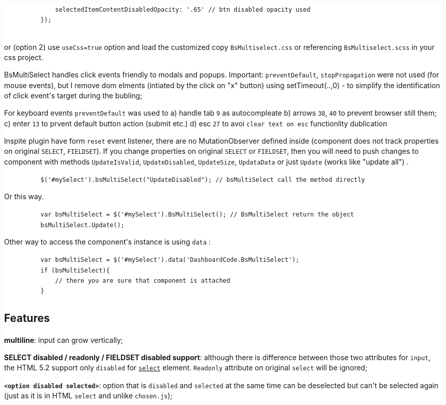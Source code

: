 ````
              selectedItemContentDisabledOpacity: '.65' // btn disabled opacity used
          });
            
````

or (option 2) use `useCss=true` option and load the customized copy `BsMultiselect.css` or referencing `BsMultiselect.scss` in your css project.

BsMultiSelect handles click events friendly to modals and popups. Important: `preventDefault`, `stopPropagation` were not used (for mouse events), but I remove dom elments (intiated by the click on "x" button) using setTimeout(..,0) - to simplify the identification of click event's target during the bubling; 

For keyboard events `preventDefault` was used to 
    a) handle tab `9`  as autocompleate 
    b) arrows `38`, `40` to prevent browser still them; 
    c) enter `13` to prvent default button action (submit etc.)
    d) esc `27` to avoi `clear text on esc` functionlity dublication

Inspite plugin have form `reset` event listener, there are no MutationObserver defined inside (component does not track properties on original `SELECT`, `FIELDSET`). If you change  properties on original `SELECT` or `FIELDSET`, then you will need to push changes to component with methods `UpdateIsValid`, `UpdateDisabled`, `UpdateSize`, `UpdataData` or just `Update` (works like "update all") .

````
          $('#mySelect').bsMultiSelect("UpdateDisabled"); // bsMultiSelect call the method directly
````

Or this way.

````
          var bsMultiSelect = $('#mySelect').BsMultiSelect(); // BsMultiSelect return the object
          bsMultiSelect.Update();
````         

Other way to access the component's instance is using `data` :

````
          var bsMultiSelect = $('#mySelect').data('DashboardCode.BsMultiSelect');
          if (bsMultiSelect){
              // there you are sure that component is attached
          }
````         


## Features

**multiline**: input can grow vertically;

**SELECT disabled / readonly / FIELDSET disabled support**: although there is difference between those two attributes for `input`, the HTML 5.2 support only `disabled` for [`select`](https://www.w3.org/TR/2017/REC-html52-20171214/sec-forms.html#the-select-element) element. `Readonly` attribute on original `select` will be ignored;

**`<option disabled selected>`**: option that is `disabled` and `selected` at the same time can be deselected but can't be selected again (just as it is in HTML `select` and unlike `chosen.js`);
